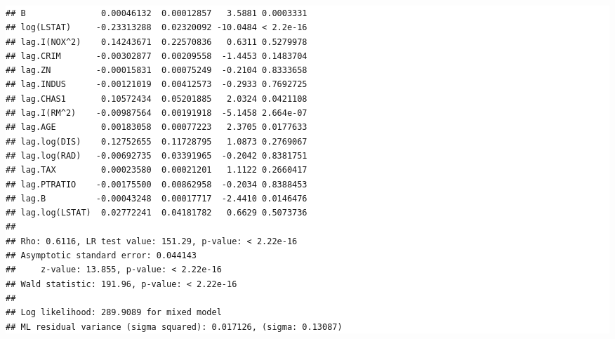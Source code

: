     ## B               0.00046132  0.00012857   3.5881 0.0003331
    ## log(LSTAT)     -0.23313288  0.02320092 -10.0484 < 2.2e-16
    ## lag.I(NOX^2)    0.14243671  0.22570836   0.6311 0.5279978
    ## lag.CRIM       -0.00302877  0.00209558  -1.4453 0.1483704
    ## lag.ZN         -0.00015831  0.00075249  -0.2104 0.8333658
    ## lag.INDUS      -0.00121019  0.00412573  -0.2933 0.7692725
    ## lag.CHAS1       0.10572434  0.05201885   2.0324 0.0421108
    ## lag.I(RM^2)    -0.00987564  0.00191918  -5.1458 2.664e-07
    ## lag.AGE         0.00183058  0.00077223   2.3705 0.0177633
    ## lag.log(DIS)    0.12752655  0.11728795   1.0873 0.2769067
    ## lag.log(RAD)   -0.00692735  0.03391965  -0.2042 0.8381751
    ## lag.TAX         0.00023580  0.00021201   1.1122 0.2660417
    ## lag.PTRATIO    -0.00175500  0.00862958  -0.2034 0.8388453
    ## lag.B          -0.00043248  0.00017717  -2.4410 0.0146476
    ## lag.log(LSTAT)  0.02772241  0.04181782   0.6629 0.5073736
    ## 
    ## Rho: 0.6116, LR test value: 151.29, p-value: < 2.22e-16
    ## Asymptotic standard error: 0.044143
    ##     z-value: 13.855, p-value: < 2.22e-16
    ## Wald statistic: 191.96, p-value: < 2.22e-16
    ## 
    ## Log likelihood: 289.9089 for mixed model
    ## ML residual variance (sigma squared): 0.017126, (sigma: 0.13087)